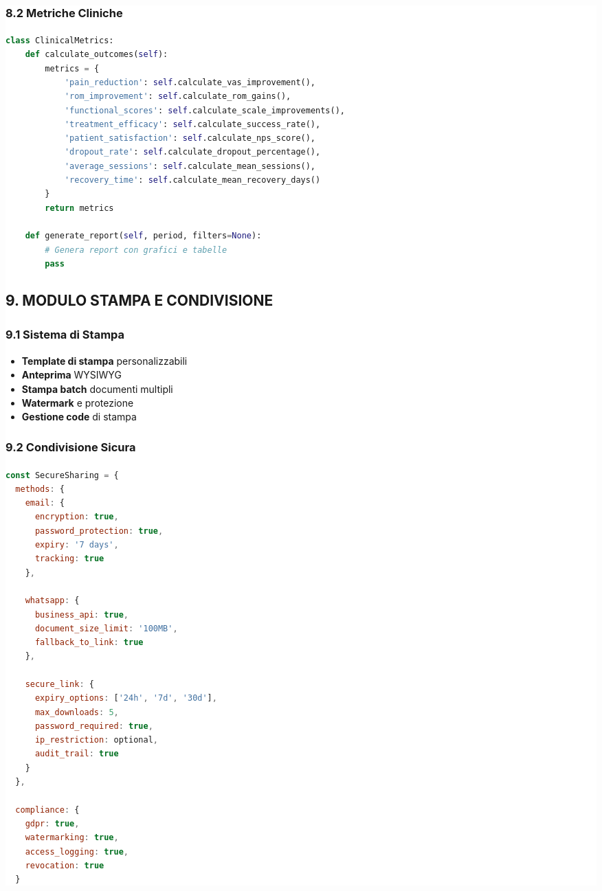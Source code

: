 ### 8.2 Metriche Cliniche
```python
class ClinicalMetrics:
    def calculate_outcomes(self):
        metrics = {
            'pain_reduction': self.calculate_vas_improvement(),
            'rom_improvement': self.calculate_rom_gains(),
            'functional_scores': self.calculate_scale_improvements(),
            'treatment_efficacy': self.calculate_success_rate(),
            'patient_satisfaction': self.calculate_nps_score(),
            'dropout_rate': self.calculate_dropout_percentage(),
            'average_sessions': self.calculate_mean_sessions(),
            'recovery_time': self.calculate_mean_recovery_days()
        }
        return metrics
    
    def generate_report(self, period, filters=None):
        # Genera report con grafici e tabelle
        pass
```

## 9. MODULO STAMPA E CONDIVISIONE

### 9.1 Sistema di Stampa
- **Template di stampa** personalizzabili
- **Anteprima** WYSIWYG
- **Stampa batch** documenti multipli
- **Watermark** e protezione
- **Gestione code** di stampa

### 9.2 Condivisione Sicura
```javascript
const SecureSharing = {
  methods: {
    email: {
      encryption: true,
      password_protection: true,
      expiry: '7 days',
      tracking: true
    },
    
    whatsapp: {
      business_api: true,
      document_size_limit: '100MB',
      fallback_to_link: true
    },
    
    secure_link: {
      expiry_options: ['24h', '7d', '30d'],
      max_downloads: 5,
      password_required: true,
      ip_restriction: optional,
      audit_trail: true
    }
  },
  
  compliance: {
    gdpr: true,
    watermarking: true,
    access_logging: true,
    revocation: true
  }
```